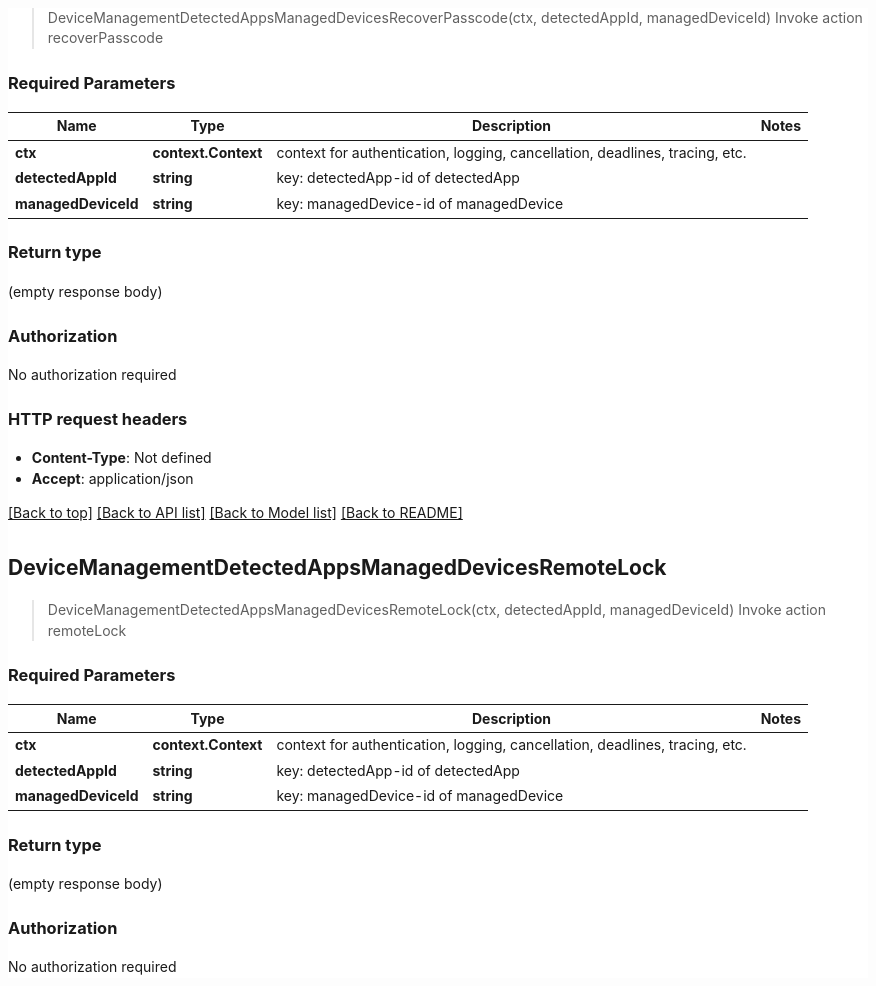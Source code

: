 > DeviceManagementDetectedAppsManagedDevicesRecoverPasscode(ctx, detectedAppId, managedDeviceId)
Invoke action recoverPasscode

### Required Parameters


Name | Type | Description  | Notes
------------- | ------------- | ------------- | -------------
**ctx** | **context.Context** | context for authentication, logging, cancellation, deadlines, tracing, etc.
**detectedAppId** | **string**| key: detectedApp-id of detectedApp | 
**managedDeviceId** | **string**| key: managedDevice-id of managedDevice | 

### Return type

 (empty response body)

### Authorization

No authorization required

### HTTP request headers

- **Content-Type**: Not defined
- **Accept**: application/json

[[Back to top]](#) [[Back to API list]](../README.md#documentation-for-api-endpoints)
[[Back to Model list]](../README.md#documentation-for-models)
[[Back to README]](../README.md)


## DeviceManagementDetectedAppsManagedDevicesRemoteLock

> DeviceManagementDetectedAppsManagedDevicesRemoteLock(ctx, detectedAppId, managedDeviceId)
Invoke action remoteLock

### Required Parameters


Name | Type | Description  | Notes
------------- | ------------- | ------------- | -------------
**ctx** | **context.Context** | context for authentication, logging, cancellation, deadlines, tracing, etc.
**detectedAppId** | **string**| key: detectedApp-id of detectedApp | 
**managedDeviceId** | **string**| key: managedDevice-id of managedDevice | 

### Return type

 (empty response body)

### Authorization

No authorization required
